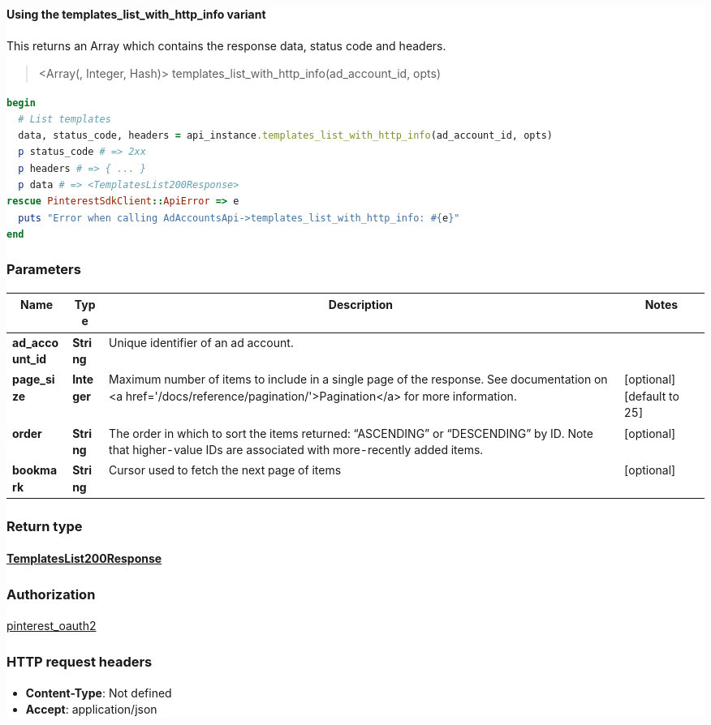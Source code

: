 #### Using the templates_list_with_http_info variant

This returns an Array which contains the response data, status code and headers.

> <Array(<TemplatesList200Response>, Integer, Hash)> templates_list_with_http_info(ad_account_id, opts)

```ruby
begin
  # List templates
  data, status_code, headers = api_instance.templates_list_with_http_info(ad_account_id, opts)
  p status_code # => 2xx
  p headers # => { ... }
  p data # => <TemplatesList200Response>
rescue PinterestSdkClient::ApiError => e
  puts "Error when calling AdAccountsApi->templates_list_with_http_info: #{e}"
end
```

### Parameters

| Name | Type | Description | Notes |
| ---- | ---- | ----------- | ----- |
| **ad_account_id** | **String** | Unique identifier of an ad account. |  |
| **page_size** | **Integer** | Maximum number of items to include in a single page of the response. See documentation on &lt;a href&#x3D;&#39;/docs/reference/pagination/&#39;&gt;Pagination&lt;/a&gt; for more information. | [optional][default to 25] |
| **order** | **String** | The order in which to sort the items returned: “ASCENDING” or “DESCENDING” by ID. Note that higher-value IDs are associated with more-recently added items. | [optional] |
| **bookmark** | **String** | Cursor used to fetch the next page of items | [optional] |

### Return type

[**TemplatesList200Response**](TemplatesList200Response.md)

### Authorization

[pinterest_oauth2](../README.md#pinterest_oauth2)

### HTTP request headers

- **Content-Type**: Not defined
- **Accept**: application/json

